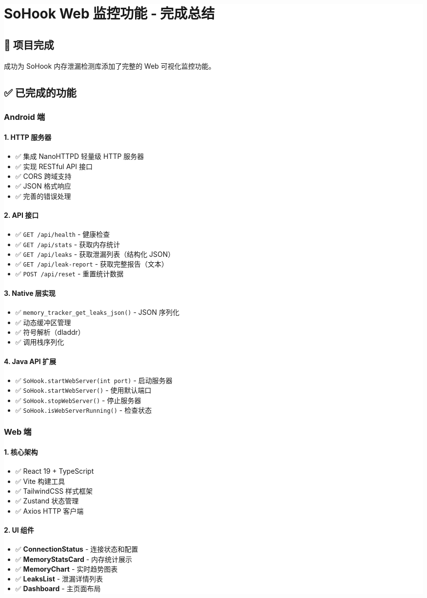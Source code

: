 # SoHook Web 监控功能 - 完成总结

## 🎉 项目完成

成功为 SoHook 内存泄漏检测库添加了完整的 Web 可视化监控功能。

## ✅ 已完成的功能

### Android 端

#### 1. HTTP 服务器
- ✅ 集成 NanoHTTPD 轻量级 HTTP 服务器
- ✅ 实现 RESTful API 接口
- ✅ CORS 跨域支持
- ✅ JSON 格式响应
- ✅ 完善的错误处理

#### 2. API 接口
- ✅ `GET /api/health` - 健康检查
- ✅ `GET /api/stats` - 获取内存统计
- ✅ `GET /api/leaks` - 获取泄漏列表（结构化 JSON）
- ✅ `GET /api/leak-report` - 获取完整报告（文本）
- ✅ `POST /api/reset` - 重置统计数据

#### 3. Native 层实现
- ✅ `memory_tracker_get_leaks_json()` - JSON 序列化
- ✅ 动态缓冲区管理
- ✅ 符号解析（dladdr）
- ✅ 调用栈序列化

#### 4. Java API 扩展
- ✅ `SoHook.startWebServer(int port)` - 启动服务器
- ✅ `SoHook.startWebServer()` - 使用默认端口
- ✅ `SoHook.stopWebServer()` - 停止服务器
- ✅ `SoHook.isWebServerRunning()` - 检查状态

### Web 端

#### 1. 核心架构
- ✅ React 19 + TypeScript
- ✅ Vite 构建工具
- ✅ TailwindCSS 样式框架
- ✅ Zustand 状态管理
- ✅ Axios HTTP 客户端

#### 2. UI 组件
- ✅ **ConnectionStatus** - 连接状态和配置
- ✅ **MemoryStatsCard** - 内存统计展示
- ✅ **MemoryChart** - 实时趋势图表
- ✅ **LeaksList** - 泄漏详情列表
- ✅ **Dashboard** - 主页面布局
